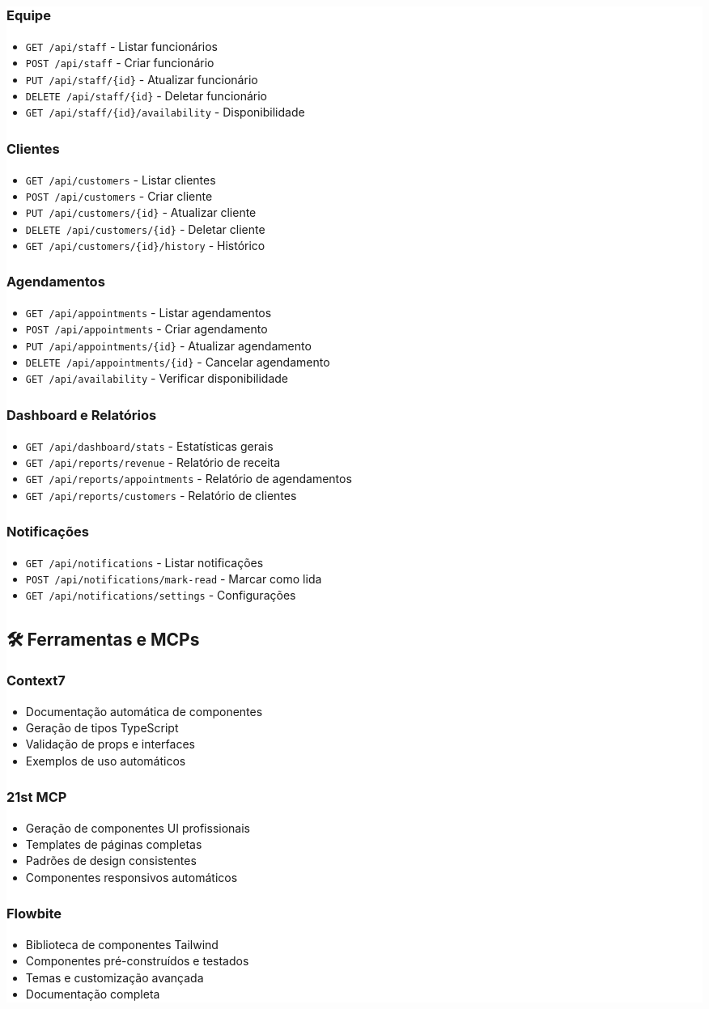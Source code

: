 ### **Equipe**
- `GET /api/staff` - Listar funcionários
- `POST /api/staff` - Criar funcionário
- `PUT /api/staff/{id}` - Atualizar funcionário
- `DELETE /api/staff/{id}` - Deletar funcionário
- `GET /api/staff/{id}/availability` - Disponibilidade

### **Clientes**
- `GET /api/customers` - Listar clientes
- `POST /api/customers` - Criar cliente
- `PUT /api/customers/{id}` - Atualizar cliente
- `DELETE /api/customers/{id}` - Deletar cliente
- `GET /api/customers/{id}/history` - Histórico

### **Agendamentos**
- `GET /api/appointments` - Listar agendamentos
- `POST /api/appointments` - Criar agendamento
- `PUT /api/appointments/{id}` - Atualizar agendamento
- `DELETE /api/appointments/{id}` - Cancelar agendamento
- `GET /api/availability` - Verificar disponibilidade

### **Dashboard e Relatórios**
- `GET /api/dashboard/stats` - Estatísticas gerais
- `GET /api/reports/revenue` - Relatório de receita
- `GET /api/reports/appointments` - Relatório de agendamentos
- `GET /api/reports/customers` - Relatório de clientes

### **Notificações**
- `GET /api/notifications` - Listar notificações
- `POST /api/notifications/mark-read` - Marcar como lida
- `GET /api/notifications/settings` - Configurações

## 🛠️ Ferramentas e MCPs

### **Context7**
- Documentação automática de componentes
- Geração de tipos TypeScript
- Validação de props e interfaces
- Exemplos de uso automáticos

### **21st MCP**
- Geração de componentes UI profissionais
- Templates de páginas completas
- Padrões de design consistentes
- Componentes responsivos automáticos

### **Flowbite**
- Biblioteca de componentes Tailwind
- Componentes pré-construídos e testados
- Temas e customização avançada
- Documentação completa
